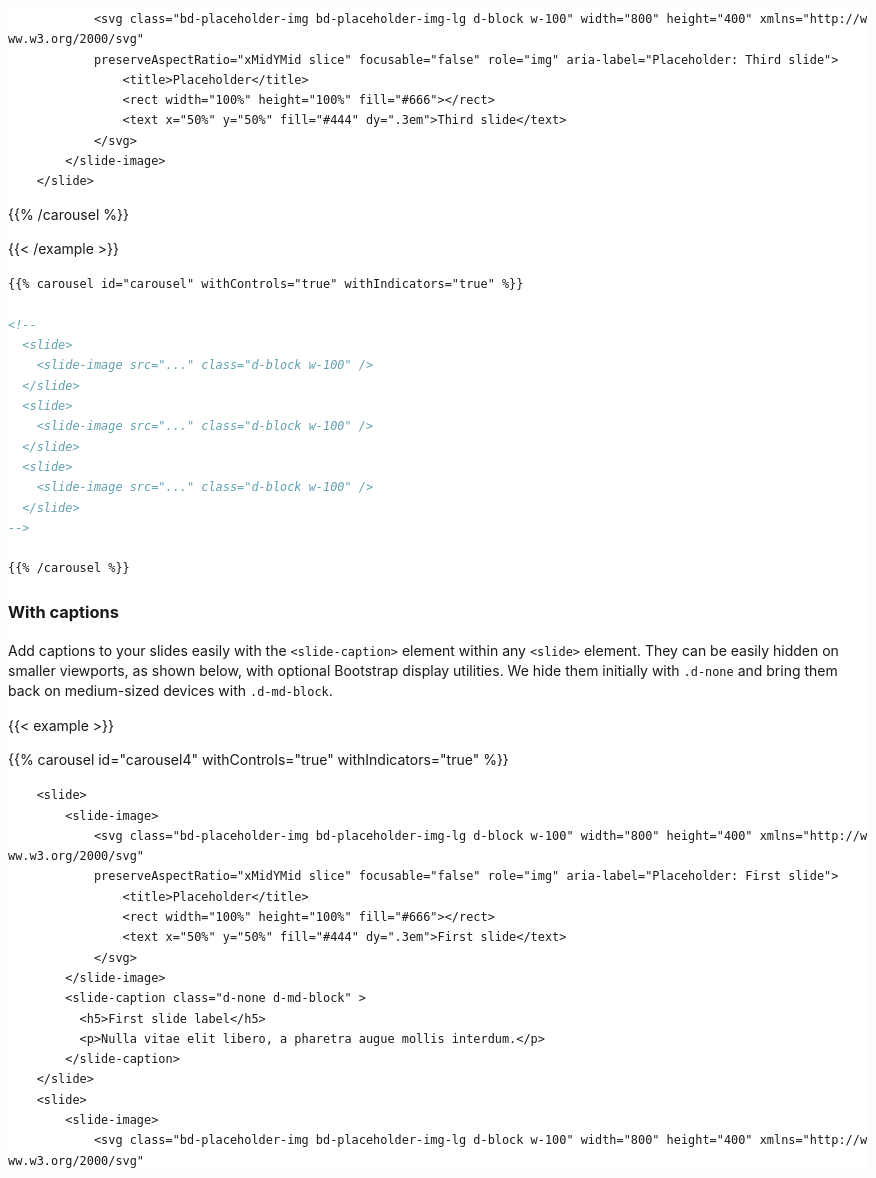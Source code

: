 ```
            <svg class="bd-placeholder-img bd-placeholder-img-lg d-block w-100" width="800" height="400" xmlns="http://www.w3.org/2000/svg" 
            preserveAspectRatio="xMidYMid slice" focusable="false" role="img" aria-label="Placeholder: Third slide">
                <title>Placeholder</title>
                <rect width="100%" height="100%" fill="#666"></rect>
                <text x="50%" y="50%" fill="#444" dy=".3em">Third slide</text>
            </svg>
        </slide-image>
    </slide>
```

{{% /carousel %}}

{{< /example >}}

```xml
{{% carousel id="carousel" withControls="true" withIndicators="true" %}}

<!--
  <slide>
    <slide-image src="..." class="d-block w-100" />
  </slide>
  <slide>
    <slide-image src="..." class="d-block w-100" />
  </slide>
  <slide>
    <slide-image src="..." class="d-block w-100" />
  </slide>
-->

{{% /carousel %}}
```

### With captions

Add captions to your slides easily with the `<slide-caption>` element within any `<slide>` element. They can be easily hidden on smaller viewports, as shown below, with optional Bootstrap display utilities. We hide them initially with `.d-none` and bring them back on medium-sized devices with `.d-md-block`.

{{< example >}}

{{% carousel id="carousel4" withControls="true" withIndicators="true" %}}

```
    <slide>
        <slide-image>
            <svg class="bd-placeholder-img bd-placeholder-img-lg d-block w-100" width="800" height="400" xmlns="http://www.w3.org/2000/svg" 
            preserveAspectRatio="xMidYMid slice" focusable="false" role="img" aria-label="Placeholder: First slide">
                <title>Placeholder</title>
                <rect width="100%" height="100%" fill="#666"></rect>
                <text x="50%" y="50%" fill="#444" dy=".3em">First slide</text>
            </svg>
        </slide-image>
        <slide-caption class="d-none d-md-block" >
          <h5>First slide label</h5>
          <p>Nulla vitae elit libero, a pharetra augue mollis interdum.</p>
        </slide-caption>
    </slide>
    <slide>
        <slide-image>
            <svg class="bd-placeholder-img bd-placeholder-img-lg d-block w-100" width="800" height="400" xmlns="http://www.w3.org/2000/svg" 
```